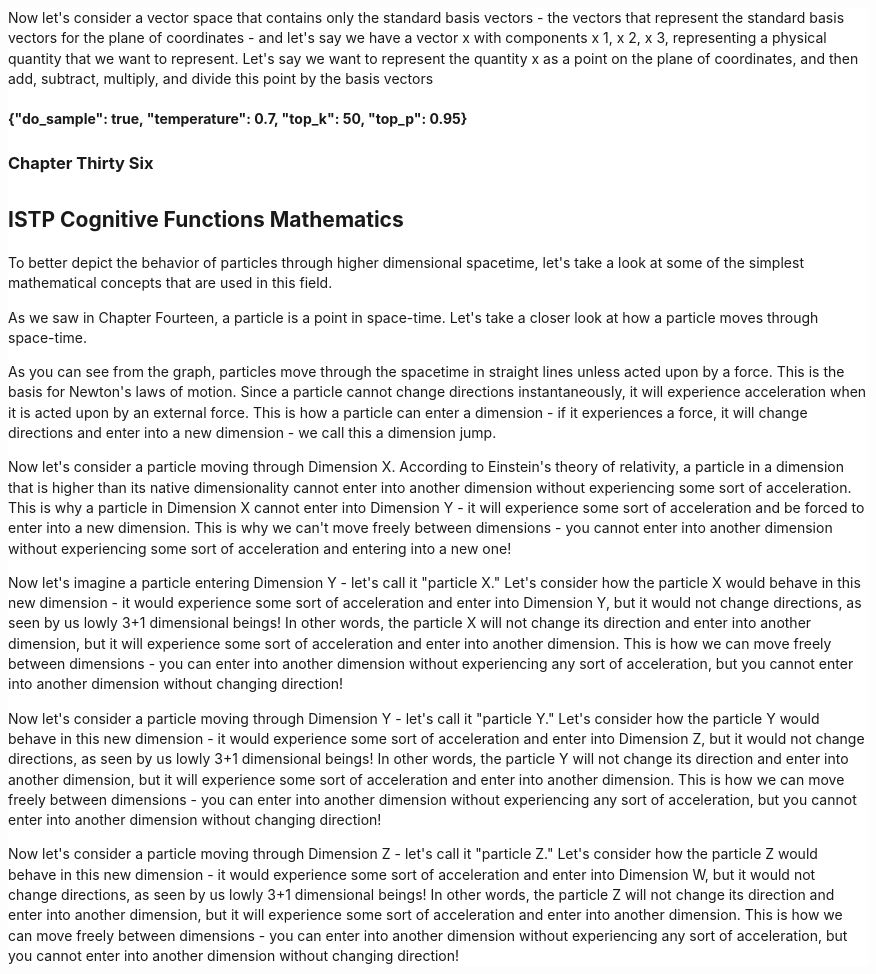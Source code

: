 Now let's consider a vector space that contains only the standard basis vectors - the vectors that represent the standard basis vectors for the plane of coordinates - and let's say we have a vector x with components x 1, x 2, x 3, representing a physical quantity that we want to represent. Let's say we want to represent the quantity x as a point on the plane of coordinates, and then add, subtract, multiply, and divide this point by the basis vectors


#### {"do_sample": true, "temperature": 0.7, "top_k": 50, "top_p": 0.95}
### Chapter Thirty Six
## ISTP Cognitive Functions Mathematics

To better depict the behavior of particles through higher dimensional spacetime, let's take a look at some of the simplest mathematical concepts that are used in this field.

As we saw in Chapter Fourteen, a particle is a point in space-time. Let's take a closer look at how a particle moves through space-time.

As you can see from the graph, particles move through the spacetime in straight lines unless acted upon by a force. This is the basis for Newton's laws of motion. Since a particle cannot change directions instantaneously, it will experience acceleration when it is acted upon by an external force. This is how a particle can enter a dimension - if it experiences a force, it will change directions and enter into a new dimension - we call this a dimension jump.

Now let's consider a particle moving through Dimension X. According to Einstein's theory of relativity, a particle in a dimension that is higher than its native dimensionality cannot enter into another dimension without experiencing some sort of acceleration. This is why a particle in Dimension X cannot enter into Dimension Y - it will experience some sort of acceleration and be forced to enter into a new dimension. This is why we can't move freely between dimensions - you cannot enter into another dimension without experiencing some sort of acceleration and entering into a new one!

Now let's imagine a particle entering Dimension Y - let's call it "particle X." Let's consider how the particle X would behave in this new dimension - it would experience some sort of acceleration and enter into Dimension Y, but it would not change directions, as seen by us lowly 3+1 dimensional beings! In other words, the particle X will not change its direction and enter into another dimension, but it will experience some sort of acceleration and enter into another dimension. This is how we can move freely between dimensions - you can enter into another dimension without experiencing any sort of acceleration, but you cannot enter into another dimension without changing direction!

Now let's consider a particle moving through Dimension Y - let's call it "particle Y." Let's consider how the particle Y would behave in this new dimension - it would experience some sort of acceleration and enter into Dimension Z, but it would not change directions, as seen by us lowly 3+1 dimensional beings! In other words, the particle Y will not change its direction and enter into another dimension, but it will experience some sort of acceleration and enter into another dimension. This is how we can move freely between dimensions - you can enter into another dimension without experiencing any sort of acceleration, but you cannot enter into another dimension without changing direction!

Now let's consider a particle moving through Dimension Z - let's call it "particle Z." Let's consider how the particle Z would behave in this new dimension - it would experience some sort of acceleration and enter into Dimension W, but it would not change directions, as seen by us lowly 3+1 dimensional beings! In other words, the particle Z will not change its direction and enter into another dimension, but it will experience some sort of acceleration and enter into another dimension. This is how we can move freely between dimensions - you can enter into another dimension without experiencing any sort of acceleration, but you cannot enter into another dimension without changing direction!
